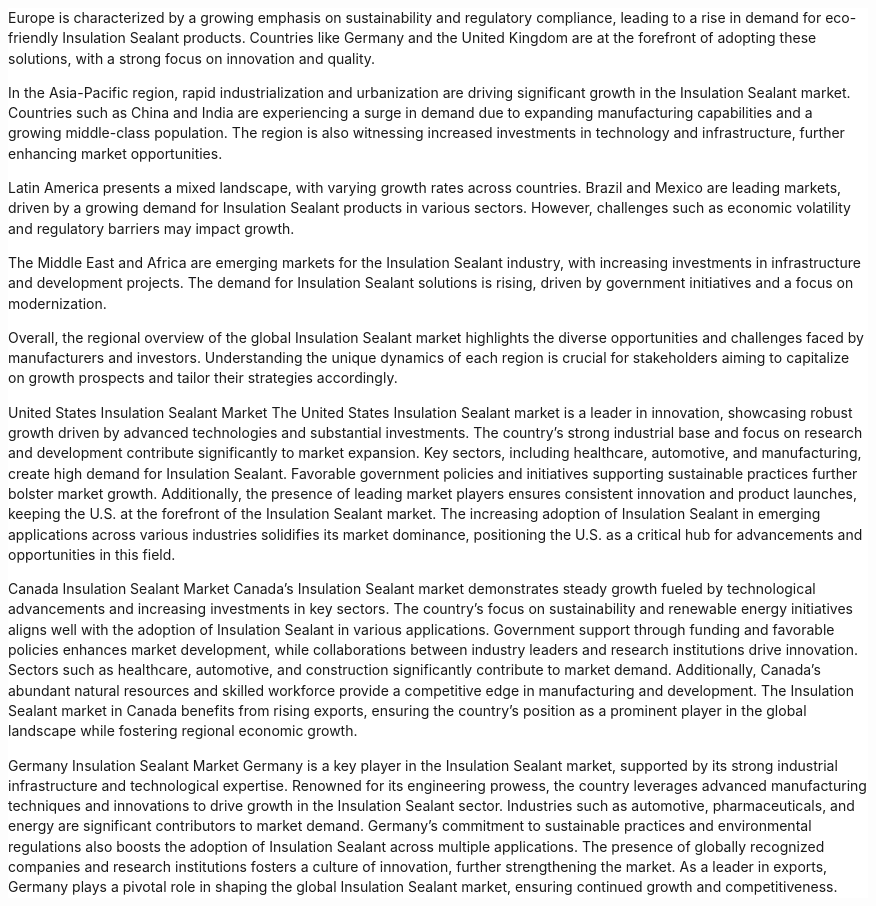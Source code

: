 Europe is characterized by a growing emphasis on sustainability and regulatory compliance, leading to a rise in demand for eco-friendly Insulation Sealant products. Countries like Germany and the United Kingdom are at the forefront of adopting these solutions, with a strong focus on innovation and quality.

In the Asia-Pacific region, rapid industrialization and urbanization are driving significant growth in the Insulation Sealant market. Countries such as China and India are experiencing a surge in demand due to expanding manufacturing capabilities and a growing middle-class population. The region is also witnessing increased investments in technology and infrastructure, further enhancing market opportunities.

Latin America presents a mixed landscape, with varying growth rates across countries. Brazil and Mexico are leading markets, driven by a growing demand for Insulation Sealant products in various sectors. However, challenges such as economic volatility and regulatory barriers may impact growth.

The Middle East and Africa are emerging markets for the Insulation Sealant industry, with increasing investments in infrastructure and development projects. The demand for Insulation Sealant solutions is rising, driven by government initiatives and a focus on modernization.

Overall, the regional overview of the global Insulation Sealant market highlights the diverse opportunities and challenges faced by manufacturers and investors. Understanding the unique dynamics of each region is crucial for stakeholders aiming to capitalize on growth prospects and tailor their strategies accordingly.

United States Insulation Sealant Market
The United States Insulation Sealant market is a leader in innovation, showcasing robust growth driven by advanced technologies and substantial investments. The country’s strong industrial base and focus on research and development contribute significantly to market expansion. Key sectors, including healthcare, automotive, and manufacturing, create high demand for Insulation Sealant. Favorable government policies and initiatives supporting sustainable practices further bolster market growth. Additionally, the presence of leading market players ensures consistent innovation and product launches, keeping the U.S. at the forefront of the Insulation Sealant market. The increasing adoption of Insulation Sealant in emerging applications across various industries solidifies its market dominance, positioning the U.S. as a critical hub for advancements and opportunities in this field.

Canada Insulation Sealant Market
Canada’s Insulation Sealant market demonstrates steady growth fueled by technological advancements and increasing investments in key sectors. The country’s focus on sustainability and renewable energy initiatives aligns well with the adoption of Insulation Sealant in various applications. Government support through funding and favorable policies enhances market development, while collaborations between industry leaders and research institutions drive innovation. Sectors such as healthcare, automotive, and construction significantly contribute to market demand. Additionally, Canada’s abundant natural resources and skilled workforce provide a competitive edge in manufacturing and development. The Insulation Sealant market in Canada benefits from rising exports, ensuring the country’s position as a prominent player in the global landscape while fostering regional economic growth.

Germany Insulation Sealant Market
Germany is a key player in the Insulation Sealant market, supported by its strong industrial infrastructure and technological expertise. Renowned for its engineering prowess, the country leverages advanced manufacturing techniques and innovations to drive growth in the Insulation Sealant sector. Industries such as automotive, pharmaceuticals, and energy are significant contributors to market demand. Germany’s commitment to sustainable practices and environmental regulations also boosts the adoption of Insulation Sealant across multiple applications. The presence of globally recognized companies and research institutions fosters a culture of innovation, further strengthening the market. As a leader in exports, Germany plays a pivotal role in shaping the global Insulation Sealant market, ensuring continued growth and competitiveness.
